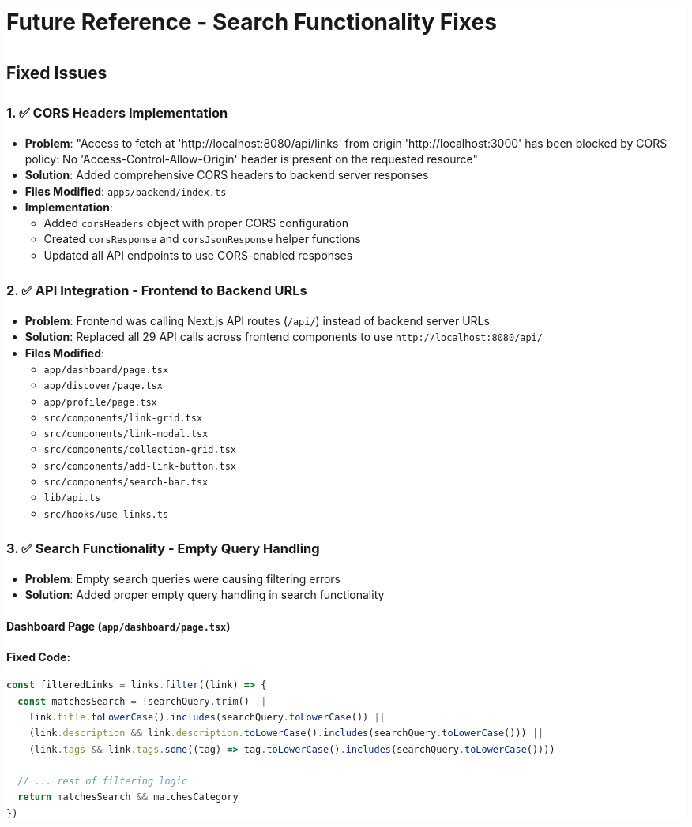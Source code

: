 # Future Reference - Search Functionality Fixes

## Fixed Issues

### 1. ✅ CORS Headers Implementation
- **Problem**: "Access to fetch at 'http://localhost:8080/api/links' from origin 'http://localhost:3000' has been blocked by CORS policy: No 'Access-Control-Allow-Origin' header is present on the requested resource"
- **Solution**: Added comprehensive CORS headers to backend server responses
- **Files Modified**: `apps/backend/index.ts`
- **Implementation**:
  - Added `corsHeaders` object with proper CORS configuration
  - Created `corsResponse` and `corsJsonResponse` helper functions
  - Updated all API endpoints to use CORS-enabled responses

### 2. ✅ API Integration - Frontend to Backend URLs
- **Problem**: Frontend was calling Next.js API routes (`/api/`) instead of backend server URLs
- **Solution**: Replaced all 29 API calls across frontend components to use `http://localhost:8080/api/`
- **Files Modified**:
  - `app/dashboard/page.tsx`
  - `app/discover/page.tsx`
  - `app/profile/page.tsx`
  - `src/components/link-grid.tsx`
  - `src/components/link-modal.tsx`
  - `src/components/collection-grid.tsx`
  - `src/components/add-link-button.tsx`
  - `src/components/search-bar.tsx`
  - `lib/api.ts`
  - `src/hooks/use-links.ts`

### 3. ✅ Search Functionality - Empty Query Handling
- **Problem**: Empty search queries were causing filtering errors
- **Solution**: Added proper empty query handling in search functionality

#### Dashboard Page (`app/dashboard/page.tsx`)
**Fixed Code:**
```typescript
const filteredLinks = links.filter((link) => {
  const matchesSearch = !searchQuery.trim() ||
    link.title.toLowerCase().includes(searchQuery.toLowerCase()) ||
    (link.description && link.description.toLowerCase().includes(searchQuery.toLowerCase())) ||
    (link.tags && link.tags.some((tag) => tag.toLowerCase().includes(searchQuery.toLowerCase())))

  // ... rest of filtering logic
  return matchesSearch && matchesCategory
})
```
